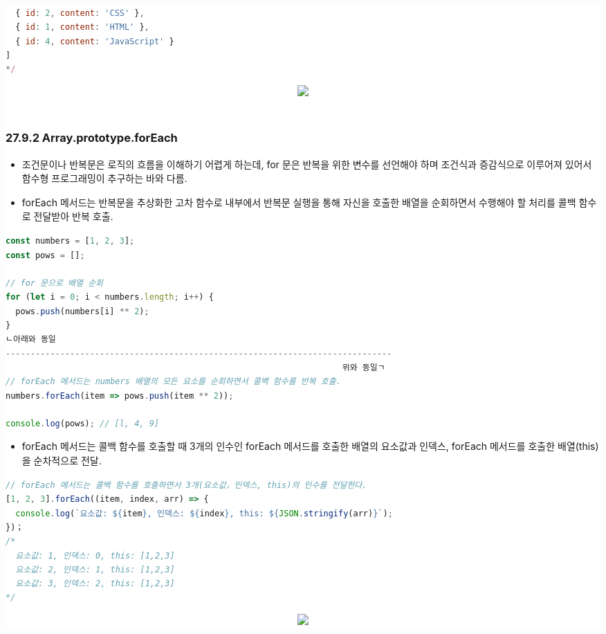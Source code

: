 ```jsx
  { id: 2, content: 'CSS' },
  { id: 1, content: 'HTML' },
  { id: 4, content: 'JavaScript' }
]
*/
```
<div align="center">
  <img src="https://github.com/user-attachments/assets/fd414413-9361-4d40-b448-ff8ca78887e3">
</div>
<br>

### 27.9.2 Array.prototype.forEach

- 조건문이나 반복문은 로직의 흐름을 이해하기 어렵게 하는데, for 문은 반복을 위한 변수를 선언해야 하며 조건식과 증감식으로 이루어져 있어서 함수형 프로그래밍이 추구하는 바와 다름.

- forEach 메서드는 반복문을 추상화한 고차 함수로 내부에서 반복문 실행을 통해 자신을 호출한 배열을 순회하면서 수행해야 할 처리를 콜백 함수로 전달받아 반복 호출.

```jsx
const numbers = [1, 2, 3];
const pows = [];

// for 문으로 배열 순회
for (let i = 0; i < numbers.length; i++) {
  pows.push(numbers[i] ** 2);
}
ㄴ아래와 동일
------------------------------------------------------------------------------
                                                                    위와 동일ㄱ
// forEach 메서드는 numbers 배열의 모든 요소를 순회하면서 콜백 함수를 반복 호출.
numbers.forEach(item => pows.push(item ** 2));

console.log(pows); // [l, 4, 9]
```

- forEach 메서드는 콜백 함수를 호출할 때 3개의 인수인 forEach 메서드를 호출한 배열의 요소값과 인덱스, forEach 메서드를 호출한 배열(this)을 순차적으로 전달.

```jsx
// forEach 메서드는 콜백 함수를 호출하면서 3개(요소값，인덱스, this)의 인수를 전달한다.
[1, 2, 3].forEach((item, index, arr) => {
  console.log(`요소값: ${item}, 인덱스: ${index}, this: ${JSON.stringify(arr)}`);
})；
/*
  요소값: 1, 인덱스: 0, this: [1,2,3]
  요소값: 2, 인덱스: 1, this: [1,2,3]
  요소값: 3, 인덱스: 2, this: [1,2,3]
*/
```
<div align="center">
  <img src="https://github.com/user-attachments/assets/523a73ab-edbb-4a88-846d-b1c17a3fdd87">
</div>
